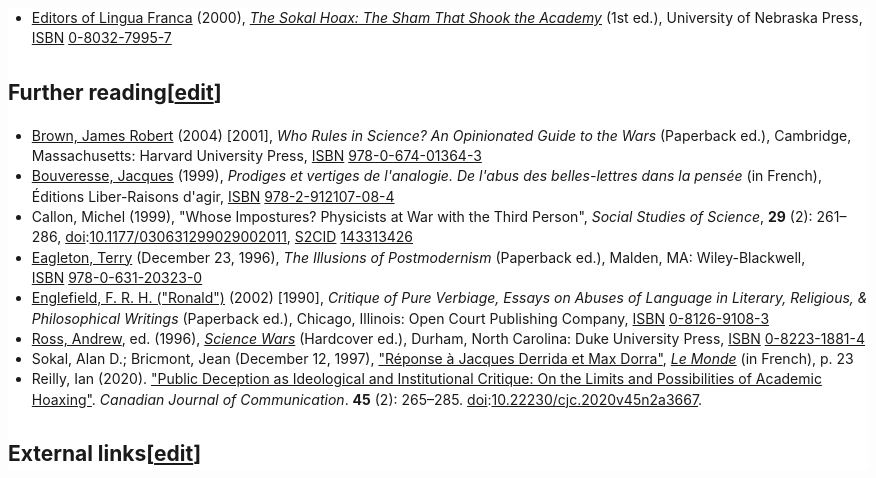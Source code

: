 -   [Editors of Lingua Franca](https://en.wikipedia.org/wiki/Lingua_Franca_(magazine) "Lingua Franca (magazine)") (2000), [_The Sokal Hoax: The Sham That Shook the Academy_](https://books.google.com/books?id=QkcuQFBXLFQC) (1st ed.), University of Nebraska Press, [ISBN](https://en.wikipedia.org/wiki/ISBN_(identifier) "ISBN (identifier)") [0-8032-7995-7](https://en.wikipedia.org/wiki/Special:BookSources/0-8032-7995-7 "Special:BookSources/0-8032-7995-7")

## Further reading\[[edit](https://en.wikipedia.org/w/index.php?title=Sokal_affair&action=edit&section=18 "Edit section: Further reading")\]

-   [Brown, James Robert](https://en.wikipedia.org/wiki/James_Robert_Brown "James Robert Brown") (2004) \[2001\], _Who Rules in Science? An Opinionated Guide to the Wars_ (Paperback ed.), Cambridge, Massachusetts: Harvard University Press, [ISBN](https://en.wikipedia.org/wiki/ISBN_(identifier) "ISBN (identifier)") [978-0-674-01364-3](https://en.wikipedia.org/wiki/Special:BookSources/978-0-674-01364-3 "Special:BookSources/978-0-674-01364-3")
-   [Bouveresse, Jacques](https://en.wikipedia.org/wiki/Jacques_Bouveresse "Jacques Bouveresse") (1999), _Prodiges et vertiges de l'analogie. De l'abus des belles-lettres dans la pensée_ (in French), Éditions Liber-Raisons d'agir, [ISBN](https://en.wikipedia.org/wiki/ISBN_(identifier) "ISBN (identifier)") [978-2-912107-08-4](https://en.wikipedia.org/wiki/Special:BookSources/978-2-912107-08-4 "Special:BookSources/978-2-912107-08-4")
-   Callon, Michel (1999), "Whose Impostures? Physicists at War with the Third Person", _Social Studies of Science_, **29** (2): 261–286, [doi](https://en.wikipedia.org/wiki/Doi_(identifier) "Doi (identifier)"):[10.1177/030631299029002011](https://doi.org/10.1177%2F030631299029002011), [S2CID](https://en.wikipedia.org/wiki/S2CID_(identifier) "S2CID (identifier)") [143313426](https://api.semanticscholar.org/CorpusID:143313426)
-   [Eagleton, Terry](https://en.wikipedia.org/wiki/Terry_Eagleton "Terry Eagleton") (December 23, 1996), _The Illusions of Postmodernism_ (Paperback ed.), Malden, MA: Wiley-Blackwell, [ISBN](https://en.wikipedia.org/wiki/ISBN_(identifier) "ISBN (identifier)") [978-0-631-20323-0](https://en.wikipedia.org/wiki/Special:BookSources/978-0-631-20323-0 "Special:BookSources/978-0-631-20323-0")
-   [Englefield, F. R. H. ("Ronald")](https://en.wikipedia.org/wiki/Ronald_Englefield "Ronald Englefield") (2002) \[1990\], _Critique of Pure Verbiage, Essays on Abuses of Language in Literary, Religious, & Philosophical Writings_ (Paperback ed.), Chicago, Illinois: Open Court Publishing Company, [ISBN](https://en.wikipedia.org/wiki/ISBN_(identifier) "ISBN (identifier)") [0-8126-9108-3](https://en.wikipedia.org/wiki/Special:BookSources/0-8126-9108-3 "Special:BookSources/0-8126-9108-3")
-   [Ross, Andrew](https://en.wikipedia.org/wiki/Andrew_Ross_(sociologist) "Andrew Ross (sociologist)"), ed. (1996), [_Science Wars_](https://archive.org/details/sciencewars0000unse) (Hardcover ed.), Durham, North Carolina: Duke University Press, [ISBN](https://en.wikipedia.org/wiki/ISBN_(identifier) "ISBN (identifier)") [0-8223-1881-4](https://en.wikipedia.org/wiki/Special:BookSources/0-8223-1881-4 "Special:BookSources/0-8223-1881-4")
-   Sokal, Alan D.; Bricmont, Jean (December 12, 1997), ["Réponse à Jacques Derrida et Max Dorra"](http://peccatte.karefil.com/SBPresse/LeMonde121297SB.html), _[Le Monde](https://en.wikipedia.org/wiki/Le_Monde "Le Monde")_ (in French), p. 23
-   Reilly, Ian (2020). ["Public Deception as Ideological and Institutional Critique: On the Limits and Possibilities of Academic Hoaxing"](https://doi.org/10.22230%2Fcjc.2020v45n2a3667). _Canadian Journal of Communication_. **45** (2): 265–285. [doi](https://en.wikipedia.org/wiki/Doi_(identifier) "Doi (identifier)"):[10.22230/cjc.2020v45n2a3667](https://doi.org/10.22230%2Fcjc.2020v45n2a3667).

## External links\[[edit](https://en.wikipedia.org/w/index.php?title=Sokal_affair&action=edit&section=19 "Edit section: External links")\]
